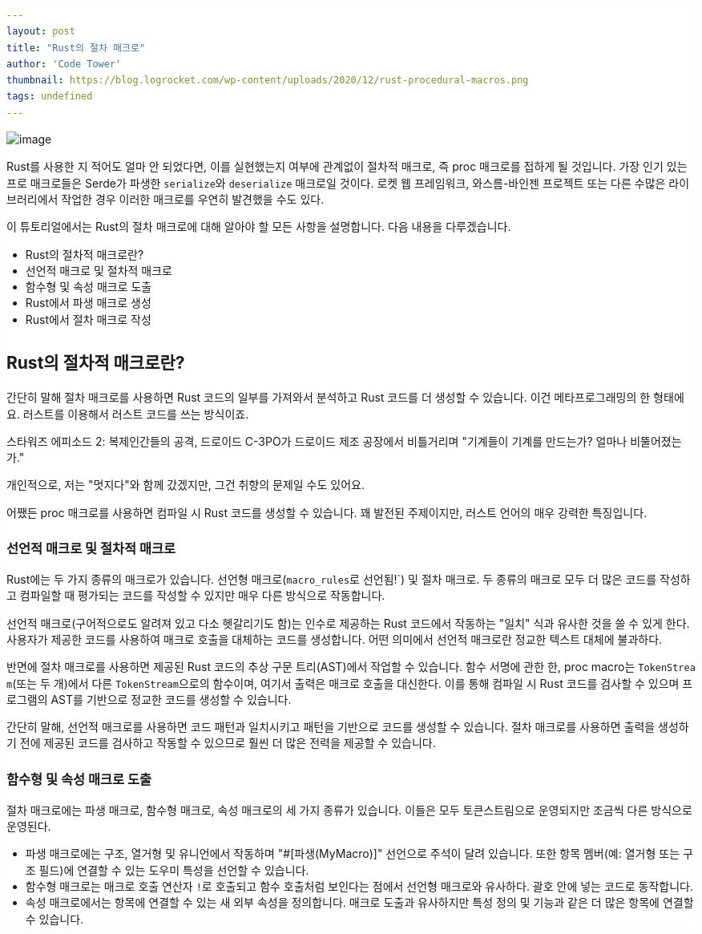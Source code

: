 ```yaml
---
layout: post
title: "Rust의 절차 매크로"
author: 'Code Tower'
thumbnail: https://blog.logrocket.com/wp-content/uploads/2020/12/rust-procedural-macros.png
tags: undefined
---
```



![image](https://i2.wp.com/blog.logrocket.com/wp-content/uploads/2020/12/rust-procedural-macros.png?fit=730%2C487&ssl=1)

Rust를 사용한 지 적어도 얼마 안 되었다면, 이를 실현했는지 여부에 관계없이 절차적 매크로, 즉 proc 매크로를 접하게 될 것입니다. 가장 인기 있는 프로 매크로들은 Serde가 파생한 `serialize`와 `deserialize` 매크로일 것이다. 로켓 웹 프레임워크, 와스름-바인젠 프로젝트 또는 다른 수많은 라이브러리에서 작업한 경우 이러한 매크로를 우연히 발견했을 수도 있다.

이 튜토리얼에서는 Rust의 절차 매크로에 대해 알아야 할 모든 사항을 설명합니다. 다음 내용을 다루겠습니다.

- Rust의 절차적 매크로란?
- 선언적 매크로 및 절차적 매크로
- 함수형 및 속성 매크로 도출
- Rust에서 파생 매크로 생성
- Rust에서 절차 매크로 작성

## Rust의 절차적 매크로란?

간단히 말해 절차 매크로를 사용하면 Rust 코드의 일부를 가져와서 분석하고 Rust 코드를 더 생성할 수 있습니다. 이건 메타프로그래밍의 한 형태에요. 러스트를 이용해서 러스트 코드를 쓰는 방식이죠.

스타워즈 에피소드 2: 복제인간들의 공격, 드로이드 C-3PO가 드로이드 제조 공장에서 비틀거리며 "기계들이 기계를 만드는가? 얼마나 비뚤어졌는가."

개인적으로, 저는 "멋지다"와 함께 갔겠지만, 그건 취향의 문제일 수도 있어요.

어쨌든 proc 매크로를 사용하면 컴파일 시 Rust 코드를 생성할 수 있습니다. 꽤 발전된 주제이지만, 러스트 언어의 매우 강력한 특징입니다.

### 선언적 매크로 및 절차적 매크로

Rust에는 두 가지 종류의 매크로가 있습니다. 선언형 매크로(`macro_rules`로 선언됨!`) 및 절차 매크로. 두 종류의 매크로 모두 더 많은 코드를 작성하고 컴파일할 때 평가되는 코드를 작성할 수 있지만 매우 다른 방식으로 작동합니다.

선언적 매크로(구어적으로도 알려져 있고 다소 헷갈리기도 함)는 인수로 제공하는 Rust 코드에서 작동하는 "일치" 식과 유사한 것을 쓸 수 있게 한다. 사용자가 제공한 코드를 사용하여 매크로 호출을 대체하는 코드를 생성합니다. 어떤 의미에서 선언적 매크로란 정교한 텍스트 대체에 불과하다.

반면에 절차 매크로를 사용하면 제공된 Rust 코드의 추상 구문 트리(AST)에서 작업할 수 있습니다. 함수 서명에 관한 한, proc macro는 `TokenStream`(또는 두 개)에서 다른 `TokenStream`으로의 함수이며, 여기서 출력은 매크로 호출을 대신한다. 이를 통해 컴파일 시 Rust 코드를 검사할 수 있으며 프로그램의 AST를 기반으로 정교한 코드를 생성할 수 있습니다.

간단히 말해, 선언적 매크로를 사용하면 코드 패턴과 일치시키고 패턴을 기반으로 코드를 생성할 수 있습니다. 절차 매크로를 사용하면 출력을 생성하기 전에 제공된 코드를 검사하고 작동할 수 있으므로 훨씬 더 많은 전력을 제공할 수 있습니다.

### 함수형 및 속성 매크로 도출

절차 매크로에는 파생 매크로, 함수형 매크로, 속성 매크로의 세 가지 종류가 있습니다. 이들은 모두 토큰스트림으로 운영되지만 조금씩 다른 방식으로 운영된다.

- 파생 매크로에는 구조, 열거형 및 유니언에서 작동하며 "#[파생(MyMacro)]" 선언으로 주석이 달려 있습니다. 또한 항목 멤버(예: 열거형 또는 구조 필드)에 연결할 수 있는 도우미 특성을 선언할 수 있습니다.
- 함수형 매크로는 매크로 호출 연산자 `!`로 호출되고 함수 호출처럼 보인다는 점에서 선언형 매크로와 유사하다. 괄호 안에 넣는 코드로 동작합니다.
- 속성 매크로에서는 항목에 연결할 수 있는 새 외부 속성을 정의합니다. 매크로 도출과 유사하지만 특성 정의 및 기능과 같은 더 많은 항목에 연결할 수 있습니다.
